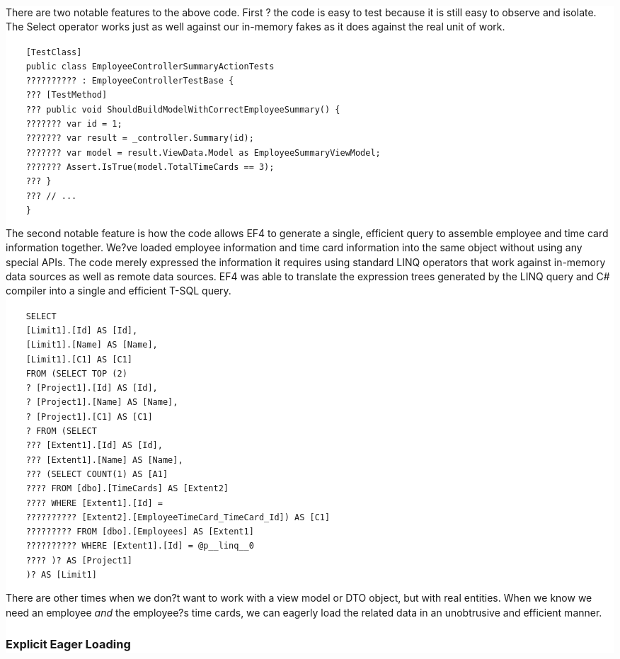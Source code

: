 There are two notable features to the above code. First ? the code is easy to test because it is still easy to observe and isolate. The Select operator works just as well against our in-memory fakes as it does against the real unit of work.

```
    [TestClass]
    public class EmployeeControllerSummaryActionTests
    ?????????? : EmployeeControllerTestBase {
    ??? [TestMethod]
    ??? public void ShouldBuildModelWithCorrectEmployeeSummary() {
    ??????? var id = 1;
    ??????? var result = _controller.Summary(id);
    ??????? var model = result.ViewData.Model as EmployeeSummaryViewModel;
    ??????? Assert.IsTrue(model.TotalTimeCards == 3);
    ??? }
    ??? // ...
    }
```

The second notable feature is how the code allows EF4 to generate a single, efficient query to assemble employee and time card information together. We?ve loaded employee information and time card information into the same object without using any special APIs. The code merely expressed the information it requires using standard LINQ operators that work against in-memory data sources as well as remote data sources. EF4 was able to translate the expression trees generated by the LINQ query and C\# compiler into a single and efficient T-SQL query.

```
    SELECT
    [Limit1].[Id] AS [Id],
    [Limit1].[Name] AS [Name],
    [Limit1].[C1] AS [C1]
    FROM (SELECT TOP (2)
    ? [Project1].[Id] AS [Id],
    ? [Project1].[Name] AS [Name],
    ? [Project1].[C1] AS [C1]
    ? FROM (SELECT
    ??? [Extent1].[Id] AS [Id],
    ??? [Extent1].[Name] AS [Name],
    ??? (SELECT COUNT(1) AS [A1]
    ???? FROM [dbo].[TimeCards] AS [Extent2]
    ???? WHERE [Extent1].[Id] =
    ?????????? [Extent2].[EmployeeTimeCard_TimeCard_Id]) AS [C1]
    ????????? FROM [dbo].[Employees] AS [Extent1]
    ?????????? WHERE [Extent1].[Id] = @p__linq__0
    ???? )? AS [Project1]
    )? AS [Limit1]
```

There are other times when we don?t want to work with a view model or DTO object, but with real entities. When we know we need an employee *and* the employee?s time cards, we can eagerly load the related data in an unobtrusive and efficient manner.

### Explicit Eager Loading
